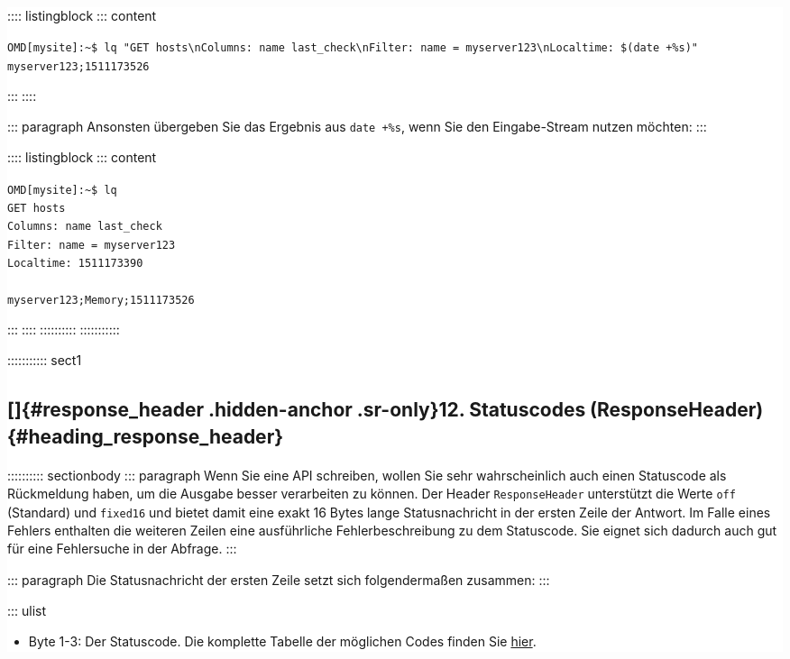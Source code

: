 :::: listingblock
::: content
``` {.pygments .highlight}
OMD[mysite]:~$ lq "GET hosts\nColumns: name last_check\nFilter: name = myserver123\nLocaltime: $(date +%s)"
myserver123;1511173526
```
:::
::::

::: paragraph
Ansonsten übergeben Sie das Ergebnis aus `date +%s`, wenn Sie den
Eingabe-Stream nutzen möchten:
:::

:::: listingblock
::: content
``` {.pygments .highlight}
OMD[mysite]:~$ lq
GET hosts
Columns: name last_check
Filter: name = myserver123
Localtime: 1511173390

myserver123;Memory;1511173526
```
:::
::::
::::::::::
:::::::::::

::::::::::: sect1
## []{#response_header .hidden-anchor .sr-only}12. Statuscodes (ResponseHeader) {#heading_response_header}

:::::::::: sectionbody
::: paragraph
Wenn Sie eine API schreiben, wollen Sie sehr wahrscheinlich auch einen
Statuscode als Rückmeldung haben, um die Ausgabe besser verarbeiten zu
können. Der Header `ResponseHeader` unterstützt die Werte `off`
(Standard) und `fixed16` und bietet damit eine exakt 16 Bytes lange
Statusnachricht in der ersten Zeile der Antwort. Im Falle eines Fehlers
enthalten die weiteren Zeilen eine ausführliche Fehlerbeschreibung zu
dem Statuscode. Sie eignet sich dadurch auch gut für eine Fehlersuche in
der Abfrage.
:::

::: paragraph
Die Statusnachricht der ersten Zeile setzt sich folgendermaßen zusammen:
:::

::: ulist
- Byte 1-3: Der Statuscode. Die komplette Tabelle der möglichen Codes
  finden Sie [hier](livestatus_references.html#response).

